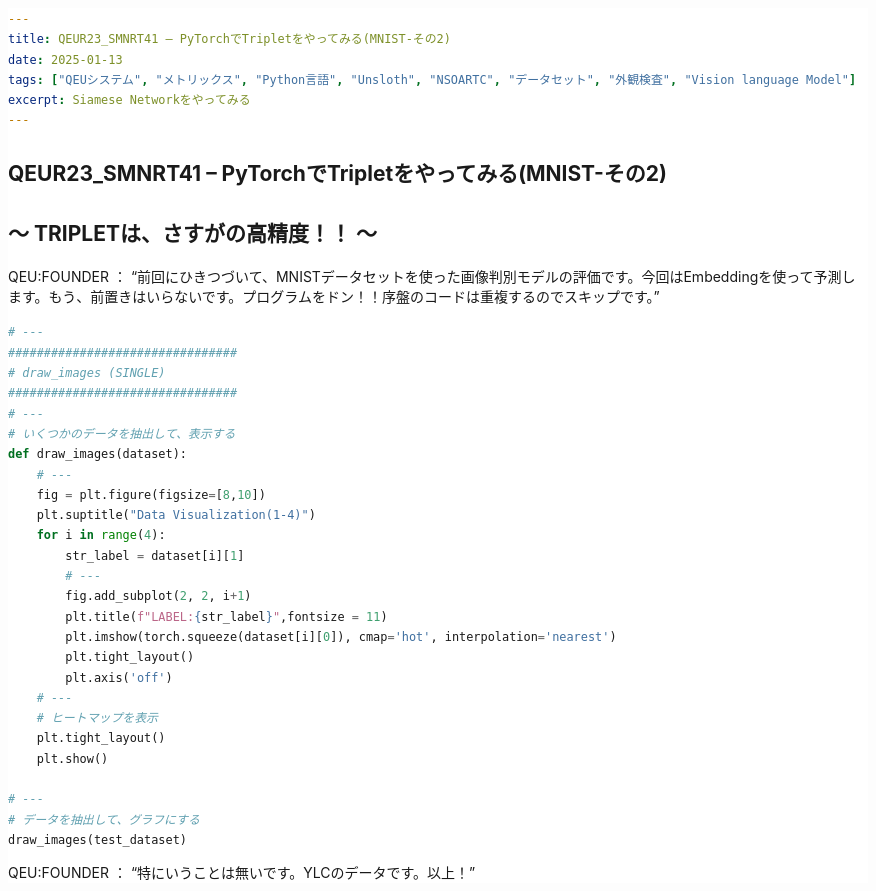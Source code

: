 ```yaml
---
title: QEUR23_SMNRT41 – PyTorchでTripletをやってみる(MNIST-その2)
date: 2025-01-13
tags: ["QEUシステム", "メトリックス", "Python言語", "Unsloth", "NSOARTC", "データセット", "外観検査", "Vision language Model"]
excerpt: Siamese Networkをやってみる
---
```


## QEUR23_SMNRT41 – PyTorchでTripletをやってみる(MNIST-その2)

## ～ TRIPLETは、さすがの高精度！！ ～

QEU:FOUNDER ： “前回にひきつづいて、MNISTデータセットを使った画像判別モデルの評価です。今回はEmbeddingを使って予測します。もう、前置きはいらないです。プログラムをドン！！序盤のコードは重複するのでスキップです。”

```python
# ---
################################
# draw_images (SINGLE)
################################
# ---
# いくつかのデータを抽出して、表示する
def draw_images(dataset):
    # ---
    fig = plt.figure(figsize=[8,10])
    plt.suptitle("Data Visualization(1-4)")
    for i in range(4):
        str_label = dataset[i][1]
        # ---
        fig.add_subplot(2, 2, i+1)
        plt.title(f"LABEL:{str_label}",fontsize = 11)
        plt.imshow(torch.squeeze(dataset[i][0]), cmap='hot', interpolation='nearest')
        plt.tight_layout()
        plt.axis('off')       
    # ---
    # ヒートマップを表示
    plt.tight_layout()
    plt.show()

# ---
# データを抽出して、グラフにする
draw_images(test_dataset)

```

QEU:FOUNDER ： “特にいうことは無いです。YLCのデータです。以上！”
